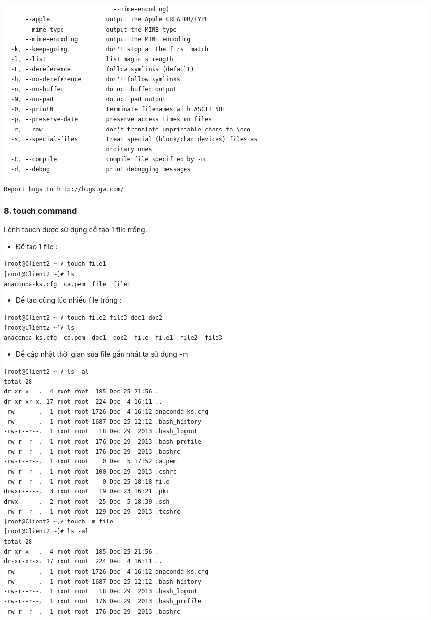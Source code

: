```
                               --mime-encoding)
      --apple                output the Apple CREATOR/TYPE
      --mime-type            output the MIME type
      --mime-encoding        output the MIME encoding
  -k, --keep-going           don't stop at the first match
  -l, --list                 list magic strength
  -L, --dereference          follow symlinks (default)
  -h, --no-dereference       don't follow symlinks
  -n, --no-buffer            do not buffer output
  -N, --no-pad               do not pad output
  -0, --print0               terminate filenames with ASCII NUL
  -p, --preserve-date        preserve access times on files
  -r, --raw                  don't translate unprintable chars to \ooo
  -s, --special-files        treat special (block/char devices) files as
                             ordinary ones
  -C, --compile              compile file specified by -m
  -d, --debug                print debugging messages

Report bugs to http://bugs.gw.com/
```
### 8. touch command 

Lệnh touch được sử dụng để tạo 1 file trống. 

- Để tạo 1 file : 
```
[root@Client2 ~]# touch file1
[root@Client2 ~]# ls
anaconda-ks.cfg  ca.pem  file  file1
```

- Để tạo cùng lúc nhiều file trống : 
```
[root@Client2 ~]# touch file2 file3 doc1 doc2
[root@Client2 ~]# ls
anaconda-ks.cfg  ca.pem  doc1  doc2  file  file1  file2  file3
```

- Để cập nhật thời gian sửa file gần nhất ta sử dụng -m 
```
[root@Client2 ~]# ls -al
total 28
dr-xr-x---.  4 root root  185 Dec 25 21:56 .
dr-xr-xr-x. 17 root root  224 Dec  4 16:11 ..
-rw-------.  1 root root 1726 Dec  4 16:12 anaconda-ks.cfg
-rw-------.  1 root root 1687 Dec 25 12:12 .bash_history
-rw-r--r--.  1 root root   18 Dec 29  2013 .bash_logout
-rw-r--r--.  1 root root  176 Dec 29  2013 .bash_profile
-rw-r--r--.  1 root root  176 Dec 29  2013 .bashrc
-rw-r--r--.  1 root root    0 Dec  5 17:52 ca.pem
-rw-r--r--.  1 root root  100 Dec 29  2013 .cshrc
-rw-r--r--.  1 root root    0 Dec 25 18:18 file
drwxr-----.  3 root root   19 Dec 23 16:21 .pki
drwx------.  2 root root   25 Dec  5 18:39 .ssh
-rw-r--r--.  1 root root  129 Dec 29  2013 .tcshrc
[root@Client2 ~]# touch -m file
[root@Client2 ~]# ls -al
total 28
dr-xr-x---.  4 root root  185 Dec 25 21:56 .
dr-xr-xr-x. 17 root root  224 Dec  4 16:11 ..
-rw-------.  1 root root 1726 Dec  4 16:12 anaconda-ks.cfg
-rw-------.  1 root root 1687 Dec 25 12:12 .bash_history
-rw-r--r--.  1 root root   18 Dec 29  2013 .bash_logout
-rw-r--r--.  1 root root  176 Dec 29  2013 .bash_profile
-rw-r--r--.  1 root root  176 Dec 29  2013 .bashrc
```